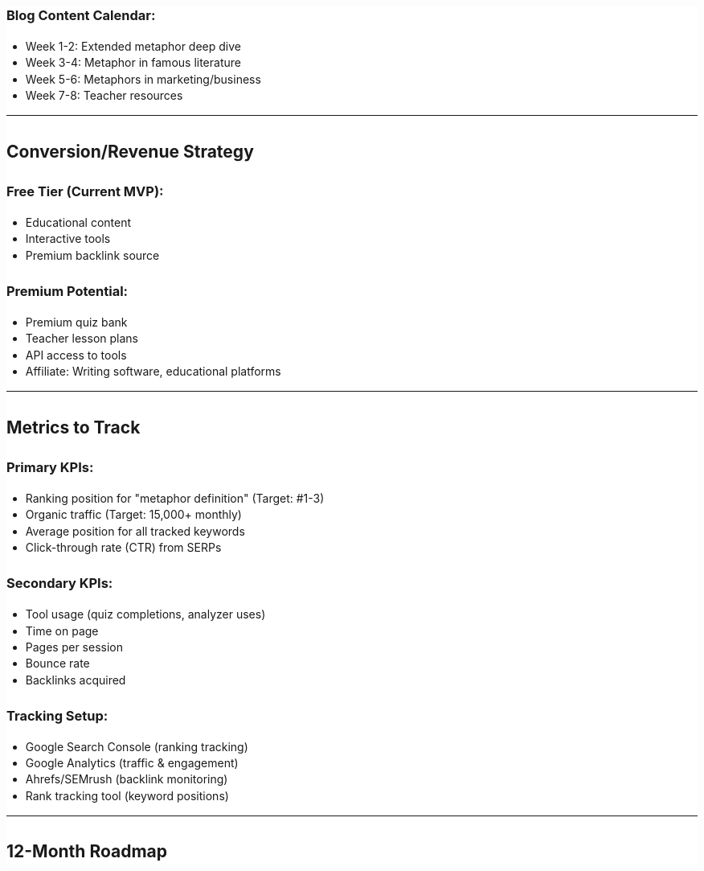 ### Blog Content Calendar:
- Week 1-2: Extended metaphor deep dive
- Week 3-4: Metaphor in famous literature
- Week 5-6: Metaphors in marketing/business
- Week 7-8: Teacher resources

---

## Conversion/Revenue Strategy

### Free Tier (Current MVP):
- Educational content
- Interactive tools
- Premium backlink source

### Premium Potential:
- Premium quiz bank
- Teacher lesson plans
- API access to tools
- Affiliate: Writing software, educational platforms

---

## Metrics to Track

### Primary KPIs:
- Ranking position for "metaphor definition" (Target: #1-3)
- Organic traffic (Target: 15,000+ monthly)
- Average position for all tracked keywords
- Click-through rate (CTR) from SERPs

### Secondary KPIs:
- Tool usage (quiz completions, analyzer uses)
- Time on page
- Pages per session
- Bounce rate
- Backlinks acquired

### Tracking Setup:
- Google Search Console (ranking tracking)
- Google Analytics (traffic & engagement)
- Ahrefs/SEMrush (backlink monitoring)
- Rank tracking tool (keyword positions)

---

## 12-Month Roadmap
